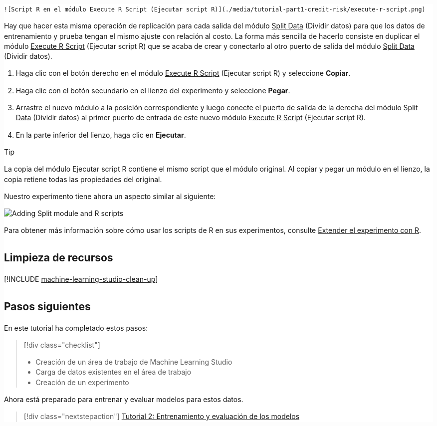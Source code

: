     ![Script R en el módulo Execute R Script (Ejecutar script R)](./media/tutorial-part1-credit-risk/execute-r-script.png)

Hay que hacer esta misma operación de replicación para cada salida del módulo [Split Data][split] (Dividir datos) para que los datos de entrenamiento y prueba tengan el mismo ajuste con relación al costo. La forma más sencilla de hacerlo consiste en duplicar el módulo [Execute R Script][execute-r-script] (Ejecutar script R) que se acaba de crear y conectarlo al otro puerto de salida del módulo [Split Data][split] (Dividir datos).

1. Haga clic con el botón derecho en el módulo [Execute R Script][execute-r-script] (Ejecutar script R) y seleccione **Copiar**.

1. Haga clic con el botón secundario en el lienzo del experimento y seleccione **Pegar**.

1. Arrastre el nuevo módulo a la posición correspondiente y luego conecte el puerto de salida de la derecha del módulo [Split Data][split] (Dividir datos) al primer puerto de entrada de este nuevo módulo [Execute R Script][execute-r-script] (Ejecutar script R). 

1. En la parte inferior del lienzo, haga clic en **Ejecutar**. 

> [!TIP]
> La copia del módulo Ejecutar script R contiene el mismo script que el módulo original. Al copiar y pegar un módulo en el lienzo, la copia retiene todas las propiedades del original.  
> 
>

Nuestro experimento tiene ahora un aspecto similar al siguiente:

![Adding Split module and R scripts](./media/tutorial-part1-credit-risk/experiment.png)

Para obtener más información sobre cómo usar los scripts de R en sus experimentos, consulte [Extender el experimento con R](extend-your-experiment-with-r.md).


## <a name="clean-up-resources"></a>Limpieza de recursos

[!INCLUDE [machine-learning-studio-clean-up](../../../includes/machine-learning-studio-clean-up.md)]

## <a name="next-steps"></a>Pasos siguientes

En este tutorial ha completado estos pasos: 
 
> [!div class="checklist"]
> * Creación de un área de trabajo de Machine Learning Studio
> * Carga de datos existentes en el área de trabajo
> * Creación de un experimento

Ahora está preparado para entrenar y evaluar modelos para estos datos.

> [!div class="nextstepaction"]
> [Tutorial 2: Entrenamiento y evaluación de los modelos](tutorial-part2-credit-risk-train.md)


[execute-r-script]: https://msdn.microsoft.com/library/azure/30806023-392b-42e0-94d6-6b775a6e0fd5/
[edit-metadata]: https://msdn.microsoft.com/library/azure/370b6676-c11c-486f-bf73-35349f842a66/
[split]: https://msdn.microsoft.com/library/azure/70530644-c97a-4ab6-85f7-88bf30a8be5f/